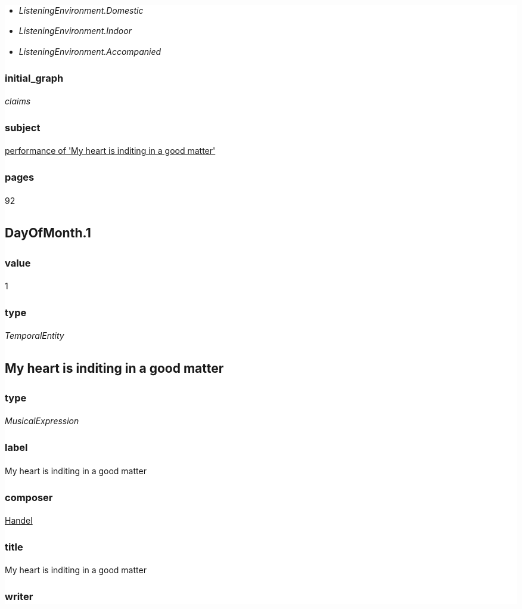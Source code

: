  - *ListeningEnvironment.Domestic*

 - *ListeningEnvironment.Indoor*

 - *ListeningEnvironment.Accompanied*

### initial_graph


*claims*

### subject


[performance of 'My heart is inditing in a good matter'](#performance-of-'My-heart-is-inditing-in-a-good-matter')

### pages


92

## DayOfMonth.1

### value


1

### type


*TemporalEntity*

## My heart is inditing in a good matter

### type


*MusicalExpression*

### label


My heart is inditing in a good matter

### composer


[Handel](#Handel)

### title


My heart is inditing in a good matter

### writer
